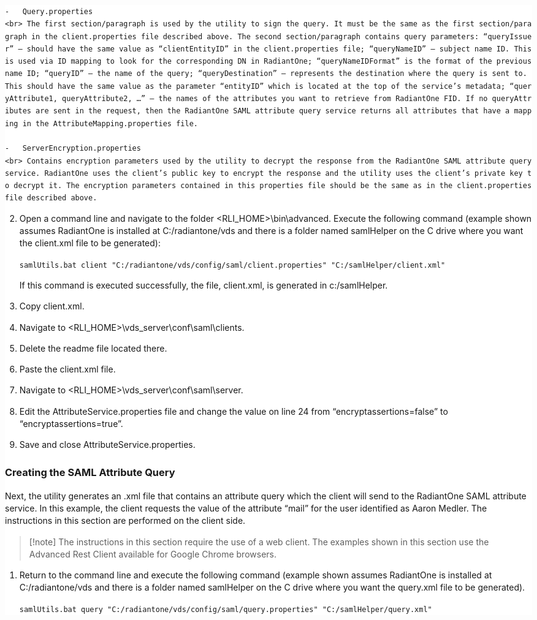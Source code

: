	-	Query.properties
	<br> The first section/paragraph is used by the utility to sign the query. It must be the same as the first section/paragraph in the client.properties file described above. The second section/paragraph contains query parameters: “queryIssuer” – should have the same value as “clientEntityID” in the client.properties file; “queryNameID” – subject name ID. This is used via ID mapping to look for the corresponding DN in RadiantOne; “queryNameIDFormat” is the format of the previous name ID; “queryID” – the name of the query; “queryDestination” – represents the destination where the query is sent to. This should have the same value as the parameter “entityID” which is located at the top of the service’s metadata; “queryAttribute1, queryAttribute2, …” – the names of the attributes you want to retrieve from RadiantOne FID. If no queryAttributes are sent in the request, then the RadiantOne SAML attribute query service returns all attributes that have a mapping in the AttributeMapping.properties file.

	-	ServerEncryption.properties
	<br> Contains encryption parameters used by the utility to decrypt the response from the RadiantOne SAML attribute query service. RadiantOne uses the client’s public key to encrypt the response and the utility uses the client’s private key to decrypt it. The encryption parameters contained in this properties file should be the same as in the client.properties file described above.

2.	Open a command line and navigate to the folder <RLI_HOME>\bin\advanced. Execute the following command (example shown assumes RadiantOne is installed at C:/radiantone/vds and there is a folder named samlHelper on the C drive where you want the client.xml file to be generated):

	`samlUtils.bat client "C:/radiantone/vds/config/saml/client.properties" "C:/samlHelper/client.xml"`

	If this command is executed successfully, the file, client.xml, is generated in c:/samlHelper.

3.	Copy client.xml.

4.	Navigate to <RLI_HOME>\vds_server\conf\saml\clients.

5.	Delete the readme file located there. 

6.	Paste the client.xml file.

7.	Navigate to <RLI_HOME>\vds_server\conf\saml\server.

8.	Edit the AttributeService.properties file and change the value on line 24 from “encryptassertions=false” to “encryptassertions=true”.

9.	Save and close AttributeService.properties.

### Creating the SAML Attribute Query

Next, the utility generates an .xml file that contains an attribute query which the client will send to the RadiantOne SAML attribute service. In this example, the client requests the value of the attribute “mail” for the user identified as Aaron Medler. The instructions in this section are performed on the client side.

>[!note] The instructions in this section require the use of a web client. The examples shown in this section use the Advanced Rest Client available for Google Chrome browsers.

1.	Return to the command line and execute the following command (example shown assumes RadiantOne is installed at C:/radiantone/vds and there is a folder named samlHelper on the C drive where you want the query.xml file to be generated). 

	`samlUtils.bat query "C:/radiantone/vds/config/saml/query.properties" "C:/samlHelper/query.xml"`

